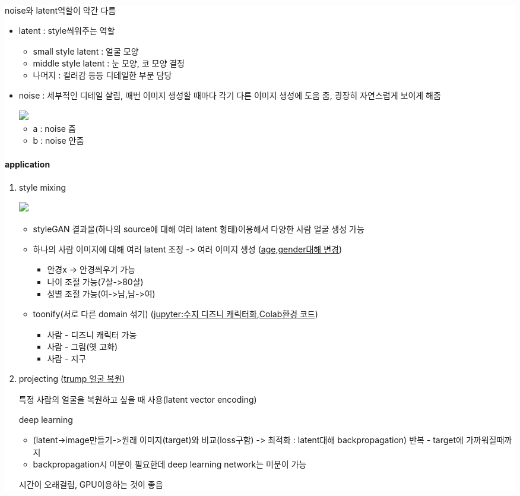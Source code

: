 noise와 latent역할이 약간 다름

* latent : style씌워주는 역할

    * small style latent : 얼굴 모양
    * middle style latent : 눈 모양, 코 모양 결정
    * 나머지 : 컬러감 등등 디테일한 부분 담당

* noise : 세부적인 디테일 살림, 매번 이미지 생성할 때마다 각기 다른 이미지 생성에 도움 줌, 굉장히 자연스럽게 보이게 해줌

    <img src="https://user-images.githubusercontent.com/52481037/101156788-760f1580-366c-11eb-866d-5fd941944544.png" width="200"/>
    
    * a : noise 줌
    * b : noise 안줌
     

#### application

1. style mixing 

    <img src="https://user-images.githubusercontent.com/52481037/101157358-575d4e80-366d-11eb-9129-a72ae3932a92.png" width="300"/>
    
    * styleGAN 결과물(하나의 source에 대해 여러 latent 형태)이용해서 다양한 사람 얼굴 생성 가능 

    * 하나의 사람 이미지에 대해 여러 latent 조정 -> 여러 이미지 생성 ([age,gender대해 변경](./stylegan2-pytorch/latent_change.ipynb))
        * 안경x -> 안경씌우기 가능
        * 나이 조절 가능(7살->80살)
        * 성별 조절 가능(여->남,남->여)
    
    * toonify(서로 다른 domain 섞기) ([jupyter:수지 디즈니 캐릭터화](./stylegan2-pytorch/toonify.ipynb),[Colab환경 코드](https://colab.research.google.com/drive/1ytDq2l1FQlyOT0MTxDWq1vbVTAplirpC?usp=sharing))
        
        * 사람 - 디즈니 캐릭터 가능 
        * 사람 - 그림(옛 고화)
        * 사람 - 지구

2. projecting ([trump 얼굴 복원](./stylegan2-pytorch/projecting.ipynb))

    특정 사람의 얼굴을 복원하고 싶을 때 사용(latent vector encoding)

    deep learning

    * (latent->image만들기->원래 이미지(target)와 비교(loss구함) -> 최적화 : latent대해 backpropagation) 반복 - target에 가까워질때까지
    * backpropagation시 미분이 필요한데 deep learning network는 미분이 가능
    
    시간이 오래걸림, GPU이용하는 것이 좋음